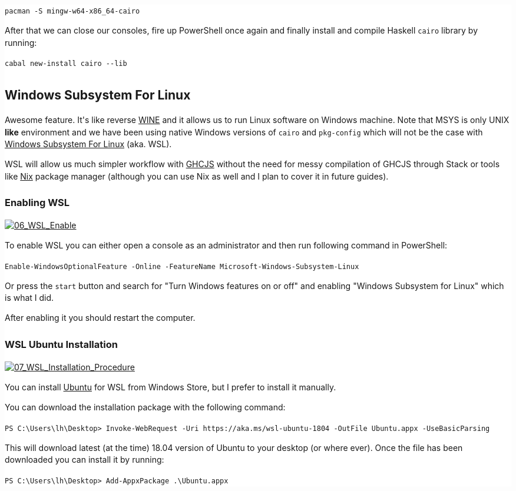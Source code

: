 ```
pacman -S mingw-w64-x86_64-cairo
```

After that we can close our consoles, fire up PowerShell once again and finally install and compile Haskell `cairo` library by running:

```
cabal new-install cairo --lib
```

## Windows Subsystem For Linux

Awesome feature. It's like reverse [WINE](https://www.winehq.org/) and it allows us to run Linux software on Windows machine. Note that MSYS is only UNIX **like** environment and we have been using native Windows versions of `cairo` and `pkg-config` which will not be the case with [Windows Subsystem For Linux](https://docs.microsoft.com/en-us/windows/wsl/about) (aka. WSL).

WSL will allow us much simpler workflow with [GHCJS](https://github.com/ghcjs/ghcjs) without the need for messy compilation of GHCJS through Stack or tools like [Nix](https://nixos.org/nix/) package manager (although you can use Nix as well and I plan to cover it in future guides).

### Enabling WSL

[![06_WSL_Enable](https://img.youtube.com/vi/Kd_CTkziBc4/0.jpg)](https://www.youtube.com/watch?v=Kd_CTkziBc4)

To enable WSL you can either open a console as an administrator and then run following command in PowerShell:

```
Enable-WindowsOptionalFeature -Online -FeatureName Microsoft-Windows-Subsystem-Linux
```

Or press the `start` button and search for "Turn Windows features on or off" and enabling "Windows Subsystem for Linux" which is what I did.

After enabling it you should restart the computer.

### WSL Ubuntu Installation

[![07_WSL_Installation_Procedure](https://img.youtube.com/vi/goEYFy3NbMg/0.jpg)](https://www.youtube.com/watch?v=goEYFy3NbMg)

You can install [Ubuntu](https://www.ubuntu.com/) for WSL from Windows Store, but I prefer to install it manually.

You can download the installation package with the following command:

```
PS C:\Users\lh\Desktop> Invoke-WebRequest -Uri https://aka.ms/wsl-ubuntu-1804 -OutFile Ubuntu.appx -UseBasicParsing
```

This will download latest (at the time) 18.04 version of Ubuntu to your desktop (or where ever). Once the file has been downloaded you can install it by running:

```
PS C:\Users\lh\Desktop> Add-AppxPackage .\Ubuntu.appx
```
